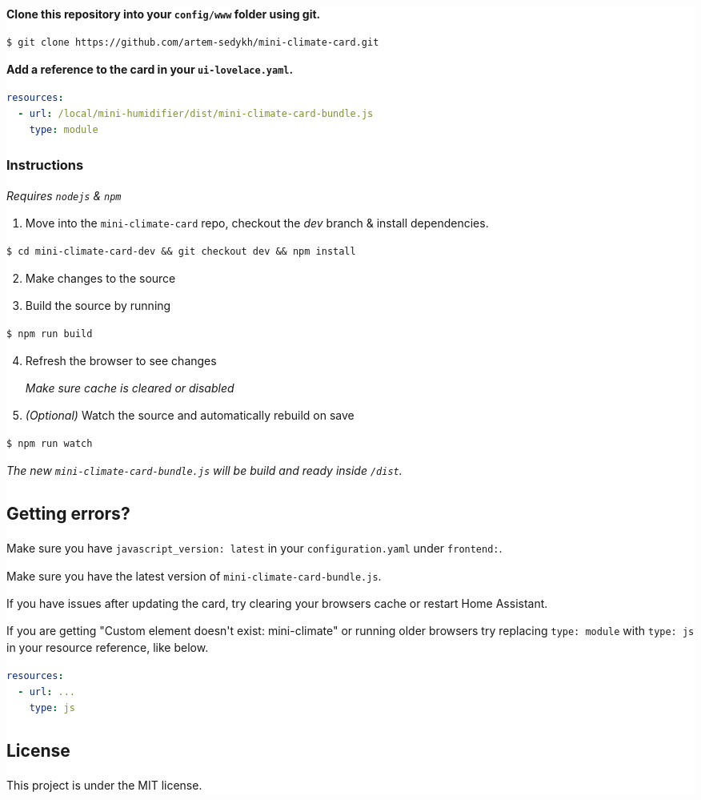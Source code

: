**Clone this repository into your `config/www` folder using git.**

 ```console
$ git clone https://github.com/artem-sedykh/mini-climate-card.git
```

**Add a reference to the card in your `ui-lovelace.yaml`.**

```yaml
resources:
  - url: /local/mini-humidifier/dist/mini-climate-card-bundle.js
    type: module
```

### Instructions

*Requires `nodejs` & `npm`*

1. Move into the `mini-climate-card` repo, checkout the *dev* branch & install dependencies.
```console
$ cd mini-climate-card-dev && git checkout dev && npm install
```

2. Make changes to the source

3. Build the source by running
```console
$ npm run build
```

4. Refresh the browser to see changes

    *Make sure cache is cleared or disabled*

5. *(Optional)* Watch the source and automatically rebuild on save
```console
$ npm run watch
```

*The new `mini-climate-card-bundle.js` will be build and ready inside `/dist`.*


## Getting errors?
Make sure you have `javascript_version: latest` in your `configuration.yaml` under `frontend:`.

Make sure you have the latest version of `mini-climate-card-bundle.js`.

If you have issues after updating the card, try clearing your browsers cache or restart Home Assistant.

If you are getting "Custom element doesn't exist: mini-climate" or running older browsers try replacing `type: module` with `type: js` in your resource reference, like below.

```yaml
resources:
  - url: ...
    type: js
```

## License
This project is under the MIT license.

